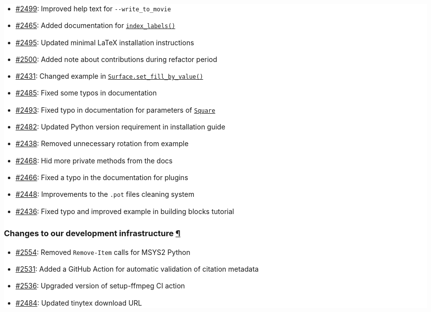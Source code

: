- [#2499](https://github.com/ManimCommunity/manim/pull/2499): Improved help text for `--write_to_movie`

- [#2465](https://github.com/ManimCommunity/manim/pull/2465): Added documentation for [`index_labels()`](https://docs.manim.community/en/stable/reference/manim.utils.debug.html#manim.utils.debug.index_labels "manim.utils.debug.index_labels")

- [#2495](https://github.com/ManimCommunity/manim/pull/2495): Updated minimal LaTeX installation instructions

- [#2500](https://github.com/ManimCommunity/manim/pull/2500): Added note about contributions during refactor period

- [#2431](https://github.com/ManimCommunity/manim/pull/2431): Changed example in [`Surface.set_fill_by_value()`](https://docs.manim.community/en/stable/reference/manim.mobject.three_d.three_dimensions.Surface.html#manim.mobject.three_d.three_dimensions.Surface.set_fill_by_value "manim.mobject.three_d.three_dimensions.Surface.set_fill_by_value")

- [#2485](https://github.com/ManimCommunity/manim/pull/2485): Fixed some typos in documentation

- [#2493](https://github.com/ManimCommunity/manim/pull/2493): Fixed typo in documentation for parameters of [`Square`](https://docs.manim.community/en/stable/reference/manim.mobject.geometry.polygram.Square.html#manim.mobject.geometry.polygram.Square "manim.mobject.geometry.polygram.Square")

- [#2482](https://github.com/ManimCommunity/manim/pull/2482): Updated Python version requirement in installation guide

- [#2438](https://github.com/ManimCommunity/manim/pull/2438): Removed unnecessary rotation from example

- [#2468](https://github.com/ManimCommunity/manim/pull/2468): Hid more private methods from the docs

- [#2466](https://github.com/ManimCommunity/manim/pull/2466): Fixed a typo in the documentation for plugins

- [#2448](https://github.com/ManimCommunity/manim/pull/2448): Improvements to the `.pot` files cleaning system

- [#2436](https://github.com/ManimCommunity/manim/pull/2436): Fixed typo and improved example in building blocks tutorial


### Changes to our development infrastructure [¶](https://docs.manim.community/en/stable/changelog/0.15.0-changelog.html\#changes-to-our-development-infrastructure "Link to this heading")

- [#2554](https://github.com/ManimCommunity/manim/pull/2554): Removed `Remove-Item` calls for MSYS2 Python

- [#2531](https://github.com/ManimCommunity/manim/pull/2531): Added a GitHub Action for automatic validation of citation metadata

- [#2536](https://github.com/ManimCommunity/manim/pull/2536): Upgraded version of setup-ffmpeg CI action

- [#2484](https://github.com/ManimCommunity/manim/pull/2484): Updated tinytex download URL
